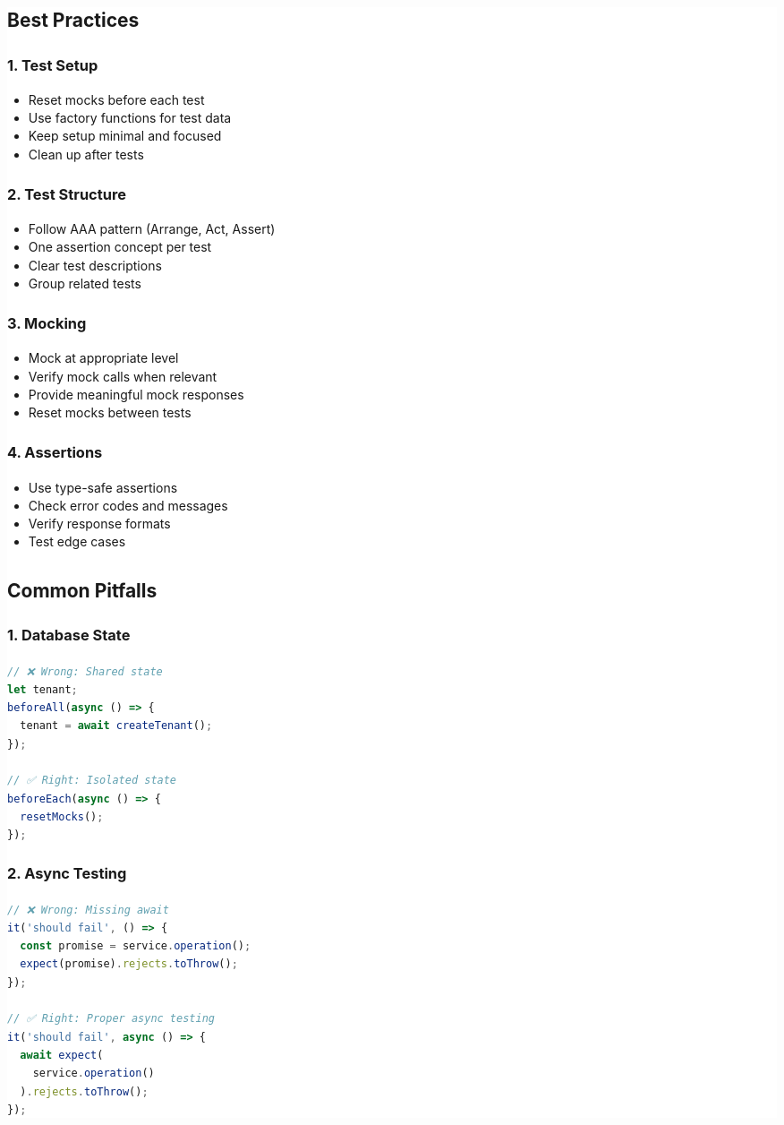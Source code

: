 ## Best Practices

### 1. Test Setup
- Reset mocks before each test
- Use factory functions for test data
- Keep setup minimal and focused
- Clean up after tests

### 2. Test Structure
- Follow AAA pattern (Arrange, Act, Assert)
- One assertion concept per test
- Clear test descriptions
- Group related tests

### 3. Mocking
- Mock at appropriate level
- Verify mock calls when relevant
- Provide meaningful mock responses
- Reset mocks between tests

### 4. Assertions
- Use type-safe assertions
- Check error codes and messages
- Verify response formats
- Test edge cases

## Common Pitfalls

### 1. Database State
```typescript
// ❌ Wrong: Shared state
let tenant;
beforeAll(async () => {
  tenant = await createTenant();
});

// ✅ Right: Isolated state
beforeEach(async () => {
  resetMocks();
});
```

### 2. Async Testing
```typescript
// ❌ Wrong: Missing await
it('should fail', () => {
  const promise = service.operation();
  expect(promise).rejects.toThrow();
});

// ✅ Right: Proper async testing
it('should fail', async () => {
  await expect(
    service.operation()
  ).rejects.toThrow();
});
```
